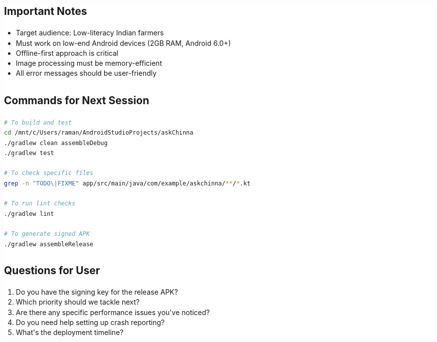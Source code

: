 ## Important Notes
- Target audience: Low-literacy Indian farmers
- Must work on low-end Android devices (2GB RAM, Android 6.0+)
- Offline-first approach is critical
- Image processing must be memory-efficient
- All error messages should be user-friendly

## Commands for Next Session
```bash
# To build and test
cd /mnt/c/Users/raman/AndroidStudioProjects/askChinna
./gradlew clean assembleDebug
./gradlew test

# To check specific files
grep -n "TODO\|FIXME" app/src/main/java/com/example/askchinna/**/*.kt

# To run lint checks
./gradlew lint

# To generate signed APK
./gradlew assembleRelease
```

## Questions for User
1. Do you have the signing key for the release APK?
2. Which priority should we tackle next?
3. Are there any specific performance issues you've noticed?
4. Do you need help setting up crash reporting?
5. What's the deployment timeline?